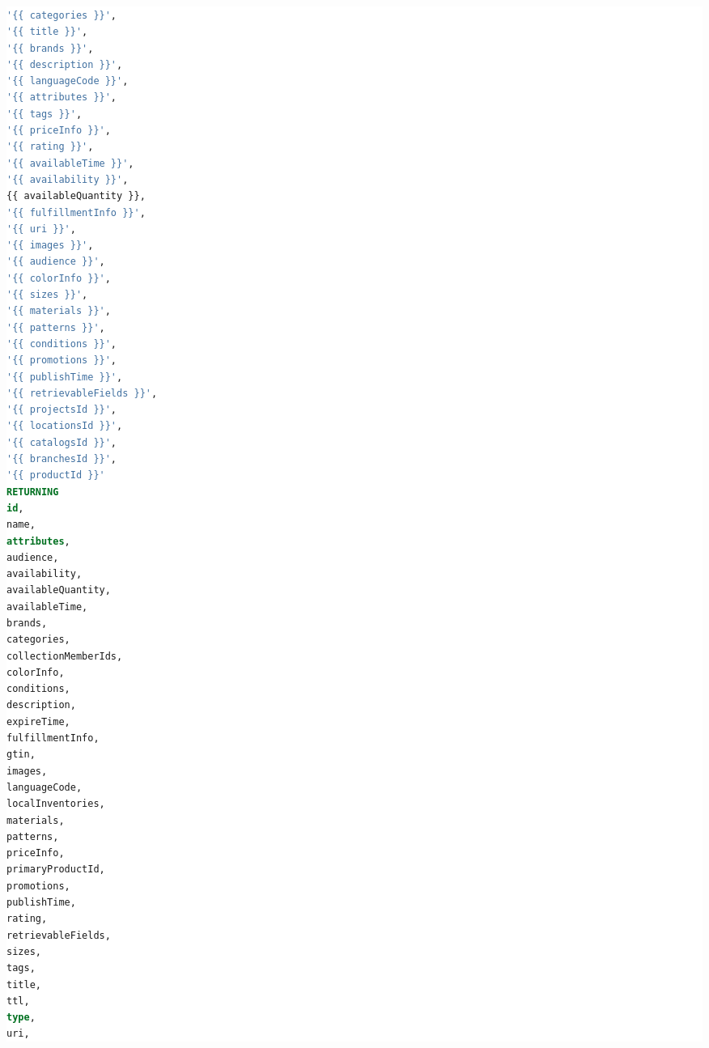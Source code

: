 ```sql
'{{ categories }}',
'{{ title }}',
'{{ brands }}',
'{{ description }}',
'{{ languageCode }}',
'{{ attributes }}',
'{{ tags }}',
'{{ priceInfo }}',
'{{ rating }}',
'{{ availableTime }}',
'{{ availability }}',
{{ availableQuantity }},
'{{ fulfillmentInfo }}',
'{{ uri }}',
'{{ images }}',
'{{ audience }}',
'{{ colorInfo }}',
'{{ sizes }}',
'{{ materials }}',
'{{ patterns }}',
'{{ conditions }}',
'{{ promotions }}',
'{{ publishTime }}',
'{{ retrievableFields }}',
'{{ projectsId }}',
'{{ locationsId }}',
'{{ catalogsId }}',
'{{ branchesId }}',
'{{ productId }}'
RETURNING
id,
name,
attributes,
audience,
availability,
availableQuantity,
availableTime,
brands,
categories,
collectionMemberIds,
colorInfo,
conditions,
description,
expireTime,
fulfillmentInfo,
gtin,
images,
languageCode,
localInventories,
materials,
patterns,
priceInfo,
primaryProductId,
promotions,
publishTime,
rating,
retrievableFields,
sizes,
tags,
title,
ttl,
type,
uri,
```